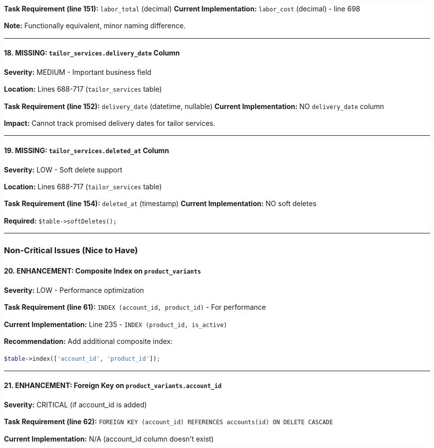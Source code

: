 **Task Requirement (line 151):** `labor_total` (decimal)
**Current Implementation:** `labor_cost` (decimal) - line 698

**Note:** Functionally equivalent, minor naming difference.

---

#### 18. **MISSING: `tailor_services.delivery_date` Column**
**Severity:** MEDIUM - Important business field

**Location:** Lines 688-717 (`tailor_services` table)

**Task Requirement (line 152):** `delivery_date` (datetime, nullable)
**Current Implementation:** NO `delivery_date` column

**Impact:** Cannot track promised delivery dates for tailor services.

---

#### 19. **MISSING: `tailor_services.deleted_at` Column**
**Severity:** LOW - Soft delete support

**Location:** Lines 688-717 (`tailor_services` table)

**Task Requirement (line 154):** `deleted_at` (timestamp)
**Current Implementation:** NO soft deletes

**Required:** `$table->softDeletes();`

---

### Non-Critical Issues (Nice to Have)

#### 20. **ENHANCEMENT: Composite Index on `product_variants`**
**Severity:** LOW - Performance optimization

**Task Requirement (line 61):** `INDEX (account_id, product_id)` - For performance

**Current Implementation:** Line 235 - `INDEX (product_id, is_active)`

**Recommendation:** Add additional composite index:
```php
$table->index(['account_id', 'product_id']);
```

---

#### 21. **ENHANCEMENT: Foreign Key on `product_variants.account_id`**
**Severity:** CRITICAL (if account_id is added)

**Task Requirement (line 62):** `FOREIGN KEY (account_id) REFERENCES accounts(id) ON DELETE CASCADE`

**Current Implementation:** N/A (account_id column doesn't exist)
